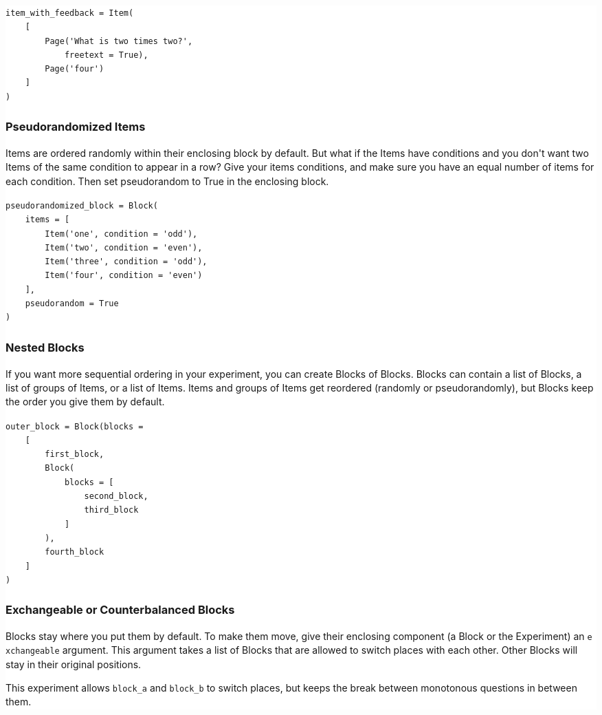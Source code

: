     item_with_feedback = Item(
        [
            Page('What is two times two?',
                freetext = True),
            Page('four')
        ]
    )


### Pseudorandomized Items
Items are ordered randomly within their enclosing block by default. But what if the Items
have conditions and you don't want two Items of the same condition to appear in a row?
Give your items conditions, and make sure you have an equal number of items for each condition.
Then set pseudorandom to True in the enclosing block.

    pseudorandomized_block = Block(
        items = [
            Item('one', condition = 'odd'),
            Item('two', condition = 'even'),
            Item('three', condition = 'odd'),
            Item('four', condition = 'even')
        ],
        pseudorandom = True
    )

### Nested Blocks
If you want more sequential ordering in your experiment, you can create Blocks of Blocks.
Blocks can contain a list of Blocks, a list of groups of Items, or a list of Items. Items
and groups of Items get reordered (randomly or pseudorandomly), but Blocks keep the order
you give them by default.

    outer_block = Block(blocks =
        [
            first_block,
            Block(
                blocks = [
                    second_block,
                    third_block
                ]
            ),
            fourth_block
        ]
    )

### Exchangeable or Counterbalanced Blocks
Blocks stay where you put them by default. To make them move, give their
enclosing component (a Block or the Experiment) an `exchangeable` argument.
This argument takes a list of Blocks that are allowed to switch places with
each other. Other Blocks will stay in their original positions.

This experiment allows `block_a` and `block_b` to switch places, but keeps the break between
monotonous questions in between them.
